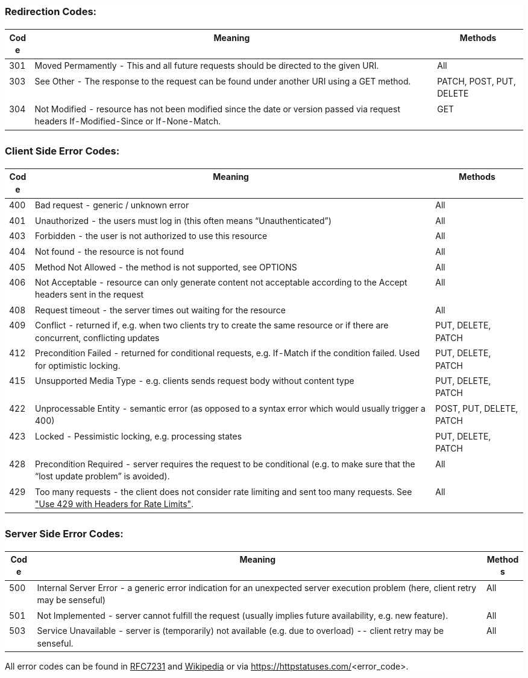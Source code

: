 ### Redirection Codes:

| Code | Meaning | Methods |
| --   | --      | --                 |
| 301 | Moved Permamently - This and all future requests should be directed to the given URI. | All |
| 303 | See Other - The response to the request can be found under another URI using a GET method.  | PATCH, POST, PUT, DELETE |
| 304 | Not Modified - resource has not been modified since the date or version passed via request headers If-Modified-Since or If-None-Match. | GET |

### Client Side Error Codes:

| Code | Meaning | Methods |
| --   | --      | --                 |
| 400 | Bad request - generic / unknown error | All |
| 401 | Unauthorized - the users must log in (this often means “Unauthenticated”) | All |
| 403 | Forbidden - the user is not authorized to use this resource | All |
| 404 | Not found - the resource is not found | All |
| 405 | Method Not Allowed - the method is not supported, see OPTIONS | All |
| 406 | Not Acceptable - resource can only generate content not acceptable according to the Accept headers sent in the request | All |
| 408 | Request timeout - the server times out waiting for the resource | All |
| 409 | Conflict - returned if, e.g. when two clients try to create the same resource or if there are concurrent, conflicting updates | PUT, DELETE, PATCH |
| 412 | Precondition Failed - returned for conditional requests, e.g. If-Match if the condition failed. Used for optimistic locking. | PUT, DELETE, PATCH |
| 415 | Unsupported Media Type - e.g. clients sends request body without content type | PUT, DELETE, PATCH
| 422 | Unprocessable Entity - semantic error (as opposed to a syntax error which would usually trigger a 400) | POST, PUT, DELETE, PATCH |
| 423 | Locked - Pessimistic locking, e.g. processing states | PUT, DELETE, PATCH |
| 428 | Precondition Required - server requires the request to be conditional (e.g. to make sure that the “lost update problem” is avoided). | All |
| 429 | Too many requests - the client does not consider rate limiting and sent too many requests. See ["Use 429 with Headers for Rate Limits"](#must-use-429-with-headers-for-rate-limits). | All |

### Server Side Error Codes:

| Code | Meaning | Methods |
| --   | --      | --                 |
| 500 | Internal Server Error - a generic error indication for an unexpected server execution problem (here, client retry may be senseful) | All |
| 501 | Not Implemented -  server cannot fulfill the request (usually implies future availability, e.g. new feature). | All |
| 503 | Service Unavailable - server is (temporarily) not available (e.g. due to overload) -- client retry may be senseful. | All |

All error codes can be found in [RFC7231](https://tools.ietf.org/html/rfc7231#section-6) and [Wikipedia](https://en.wikipedia.org/wiki/List_of_HTTP_status_codes) or via https://httpstatuses.com/<error_code>.

